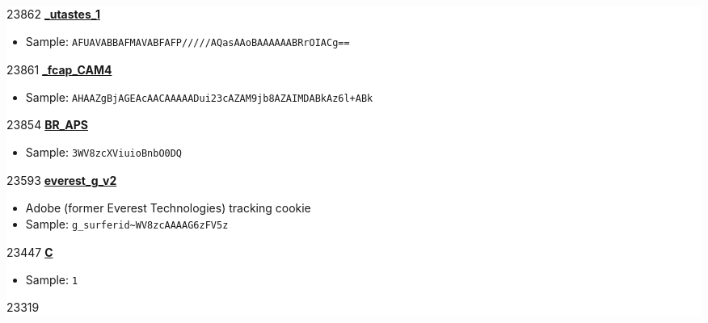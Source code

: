 </ul>
</td>
<td>23862</td></tr>

<tr><td>
<strong><a href="https://webcookies.org/cookie/http/_utastes_1/231">_utastes_1</a></strong>

<ul>


<li> Sample: <code>AFUAVABBAFMAVABFAFP/////AQasAAoBAAAAAABRrOIACg==</code>

</ul>
</td>
<td>23861</td></tr>

<tr><td>
<strong><a href="https://webcookies.org/cookie/http/_fcap_CAM4/229">_fcap_CAM4</a></strong>

<ul>


<li> Sample: <code>AHAAZgBjAGEAcAACAAAAADui23cAZAM9jb8AZAIMDABkAz6l+ABk</code>

</ul>
</td>
<td>23854</td></tr>

<tr><td>
<strong><a href="https://webcookies.org/cookie/http/BR_APS/260">BR_APS</a></strong>

<ul>


<li> Sample: <code>3WV8zcXViuioBnbO0DQ</code>

</ul>
</td>
<td>23593</td></tr>

<tr><td>
<strong><a href="https://webcookies.org/cookie/http/everest_g_v2/280">everest_g_v2</a></strong>

<ul>

<li> Adobe (former Everest Technologies) tracking cookie


<li> Sample: <code>g_surferid~WV8zcAAAAG6zFV5z</code>

</ul>
</td>
<td>23447</td></tr>

<tr><td>
<strong><a href="https://webcookies.org/cookie/http/C/227">C</a></strong>

<ul>


<li> Sample: <code>1</code>

</ul>
</td>
<td>23319</td></tr>
